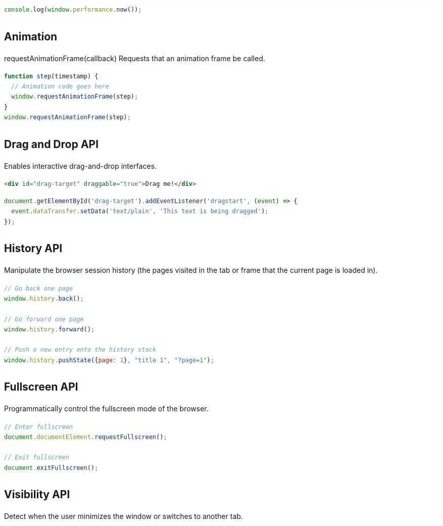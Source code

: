 ```javascript
console.log(window.performance.now());
```
## Animation
requestAnimationFrame(callback)
Requests that an animation frame be called.

```javascript
function step(timestamp) {
  // Animation code goes here
  window.requestAnimationFrame(step);
}
window.requestAnimationFrame(step);
```
## Drag and Drop API
Enables interactive drag-and-drop interfaces.

```html
<div id="drag-target" draggable="true">Drag me!</div>
```
```javascript
document.getElementById('drag-target').addEventListener('dragstart', (event) => {
  event.dataTransfer.setData('text/plain', 'This text is being dragged');
});
```
## History API
Manipulate the browser session history (the pages visited in the tab or frame that the current page is loaded in).

```javascript
// Go back one page
window.history.back();

// Go forward one page
window.history.forward();

// Push a new entry onto the history stack
window.history.pushState({page: 1}, "title 1", "?page=1");
```
## Fullscreen API
Programmatically control the fullscreen mode of the browser.

```javascript
// Enter fullscreen
document.documentElement.requestFullscreen();

// Exit fullscreen
document.exitFullscreen();
```
## Visibility API
Detect when the user minimizes the window or switches to another tab.
